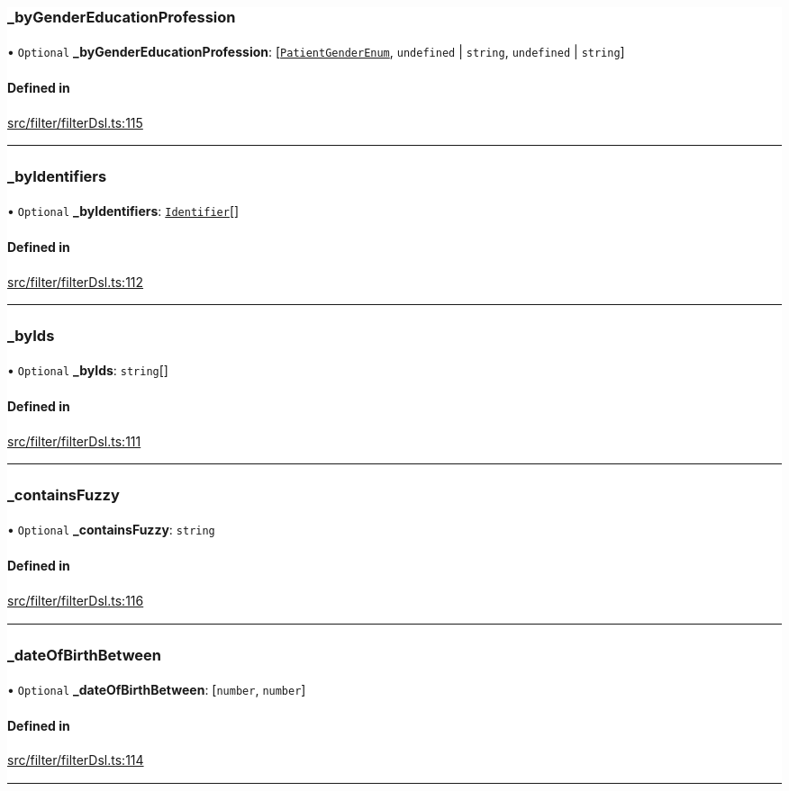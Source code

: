 ### \_byGenderEducationProfession

• `Optional` **\_byGenderEducationProfession**: [[`PatientGenderEnum`](../modules#patientgenderenum), `undefined` \| `string`, `undefined` \| `string`]

#### Defined in

[src/filter/filterDsl.ts:115](https://github.com/icure/icure-medical-device-js-sdk/blob/95efac3/src/filter/filterDsl.ts#L115)

___

### \_byIdentifiers

• `Optional` **\_byIdentifiers**: [`Identifier`](../classes/Identifier)[]

#### Defined in

[src/filter/filterDsl.ts:112](https://github.com/icure/icure-medical-device-js-sdk/blob/95efac3/src/filter/filterDsl.ts#L112)

___

### \_byIds

• `Optional` **\_byIds**: `string`[]

#### Defined in

[src/filter/filterDsl.ts:111](https://github.com/icure/icure-medical-device-js-sdk/blob/95efac3/src/filter/filterDsl.ts#L111)

___

### \_containsFuzzy

• `Optional` **\_containsFuzzy**: `string`

#### Defined in

[src/filter/filterDsl.ts:116](https://github.com/icure/icure-medical-device-js-sdk/blob/95efac3/src/filter/filterDsl.ts#L116)

___

### \_dateOfBirthBetween

• `Optional` **\_dateOfBirthBetween**: [`number`, `number`]

#### Defined in

[src/filter/filterDsl.ts:114](https://github.com/icure/icure-medical-device-js-sdk/blob/95efac3/src/filter/filterDsl.ts#L114)

___
